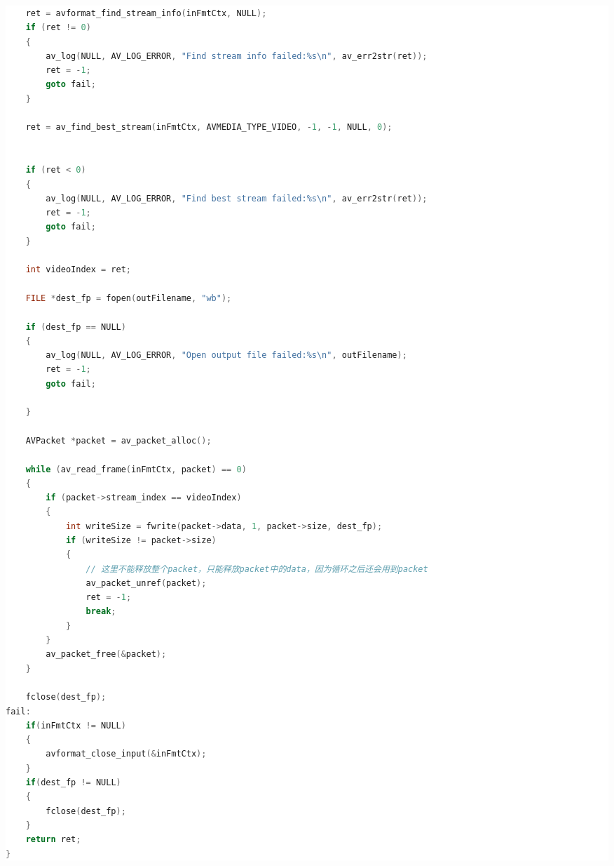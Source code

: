 ```c
    ret = avformat_find_stream_info(inFmtCtx, NULL);
    if (ret != 0)
    {
        av_log(NULL, AV_LOG_ERROR, "Find stream info failed:%s\n", av_err2str(ret));
        ret = -1;
        goto fail;
    }

    ret = av_find_best_stream(inFmtCtx, AVMEDIA_TYPE_VIDEO, -1, -1, NULL, 0);


    if (ret < 0)
    {
        av_log(NULL, AV_LOG_ERROR, "Find best stream failed:%s\n", av_err2str(ret));
        ret = -1;
        goto fail;
    }

    int videoIndex = ret;

    FILE *dest_fp = fopen(outFilename, "wb");

    if (dest_fp == NULL)
    {
        av_log(NULL, AV_LOG_ERROR, "Open output file failed:%s\n", outFilename);
        ret = -1;
        goto fail;

    }

    AVPacket *packet = av_packet_alloc();

    while (av_read_frame(inFmtCtx, packet) == 0)
    {
        if (packet->stream_index == videoIndex)
        {
            int writeSize = fwrite(packet->data, 1, packet->size, dest_fp);
            if (writeSize != packet->size)
            {
                // 这里不能释放整个packet，只能释放packet中的data，因为循环之后还会用到packet
                av_packet_unref(packet);
                ret = -1;
                break;
            }
        }
        av_packet_free(&packet);
    }

    fclose(dest_fp);
fail:
    if(inFmtCtx != NULL)
    {
        avformat_close_input(&inFmtCtx);
    }
    if(dest_fp != NULL)
    {
        fclose(dest_fp);
    }
    return ret;
}
```
